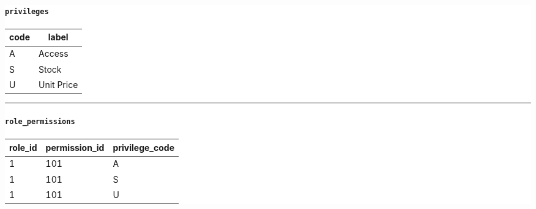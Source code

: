 
#### `privileges`

| code | label       |
|------|-------------|
| A    | Access      |
| S    | Stock       |
| U    | Unit Price  |

---

#### `role_permissions`

| role_id | permission_id | privilege_code |
|---------|----------------|----------------|
| 1       | 101            | A              |
| 1       | 101            | S              |
| 1       | 101            | U              |


